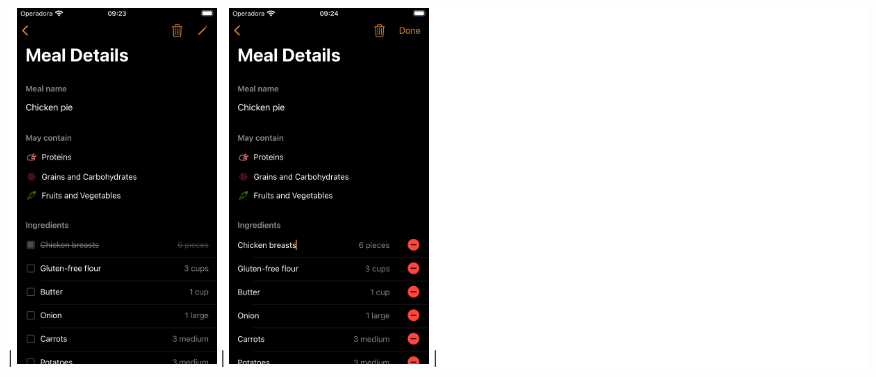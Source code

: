 | <img width="200" alt="image" src="docs/screenshots/detail-edit-mode-inactive.png"> | <img width="200" alt="image" src="docs/screenshots/detail-edit-mode-active.png"> |